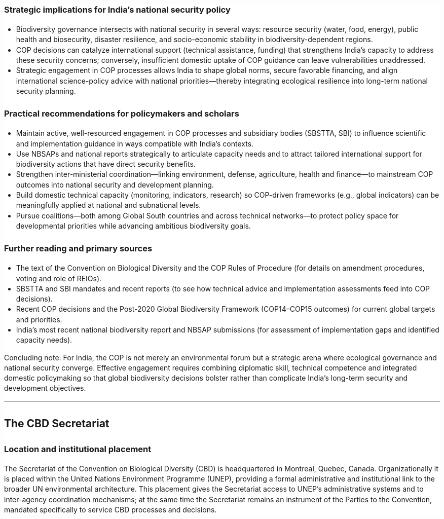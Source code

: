 ### Strategic implications for India’s national security policy

- Biodiversity governance intersects with national security in several ways: resource security (water, food, energy), public health and biosecurity, disaster resilience, and socio-economic stability in biodiversity-dependent regions.
- COP decisions can catalyze international support (technical assistance, funding) that strengthens India’s capacity to address these security concerns; conversely, insufficient domestic uptake of COP guidance can leave vulnerabilities unaddressed.
- Strategic engagement in COP processes allows India to shape global norms, secure favorable financing, and align international science-policy advice with national priorities—thereby integrating ecological resilience into long-term national security planning.

### Practical recommendations for policymakers and scholars

- Maintain active, well-resourced engagement in COP processes and subsidiary bodies (SBSTTA, SBI) to influence scientific and implementation guidance in ways compatible with India’s contexts.
- Use NBSAPs and national reports strategically to articulate capacity needs and to attract tailored international support for biodiversity actions that have direct security benefits.
- Strengthen inter-ministerial coordination—linking environment, defense, agriculture, health and finance—to mainstream COP outcomes into national security and development planning.
- Build domestic technical capacity (monitoring, indicators, research) so COP-driven frameworks (e.g., global indicators) can be meaningfully applied at national and subnational levels.
- Pursue coalitions—both among Global South countries and across technical networks—to protect policy space for developmental priorities while advancing ambitious biodiversity goals.

### Further reading and primary sources

- The text of the Convention on Biological Diversity and the COP Rules of Procedure (for details on amendment procedures, voting and role of REIOs).
- SBSTTA and SBI mandates and recent reports (to see how technical advice and implementation assessments feed into COP decisions).
- Recent COP decisions and the Post-2020 Global Biodiversity Framework (COP14–COP15 outcomes) for current global targets and priorities.
- India’s most recent national biodiversity report and NBSAP submissions (for assessment of implementation gaps and identified capacity needs).

Concluding note: For India, the COP is not merely an environmental forum but a strategic arena where ecological governance and national security converge. Effective engagement requires combining diplomatic skill, technical competence and integrated domestic policymaking so that global biodiversity decisions bolster rather than complicate India’s long-term security and development objectives.

---

## The CBD Secretariat

### Location and institutional placement
The Secretariat of the Convention on Biological Diversity (CBD) is headquartered in Montreal, Quebec, Canada. Organizationally it is placed within the United Nations Environment Programme (UNEP), providing a formal administrative and institutional link to the broader UN environmental architecture. This placement gives the Secretariat access to UNEP’s administrative systems and to inter-agency coordination mechanisms; at the same time the Secretariat remains an instrument of the Parties to the Convention, mandated specifically to service CBD processes and decisions.
